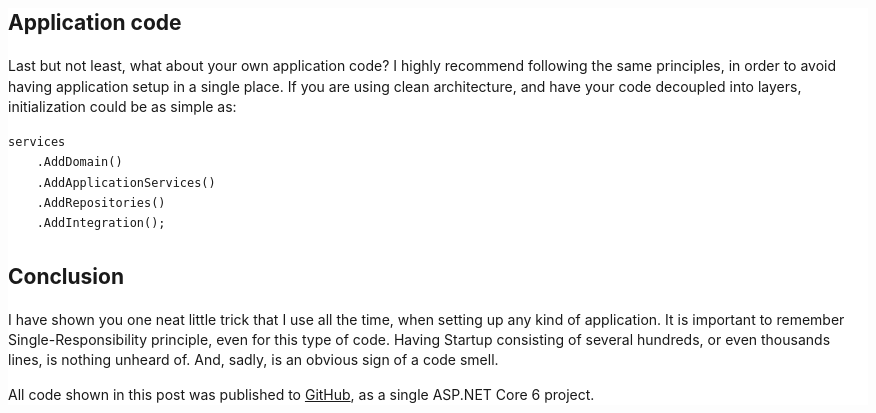## Application code

Last but not least, what about your own application code? I highly recommend following the same principles, in order to avoid having application setup in a single place. If you are using clean architecture, and have your code decoupled into layers, initialization could be as simple as:

```
services
    .AddDomain()
    .AddApplicationServices()
    .AddRepositories()
    .AddIntegration();
```

## Conclusion

I have shown you one neat little trick that I use all the time, when setting up any kind of application. It is important to remember Single-Responsibility principle, even for this type of code. Having Startup consisting of several hundreds, or even thousands lines, is nothing unheard of. And, sadly, is an obvious sign of a code smell.

All code shown in this post was published to [GitHub](https://github.com/uveta/demo-unclutter-startup), as a single ASP.NET Core 6 project.